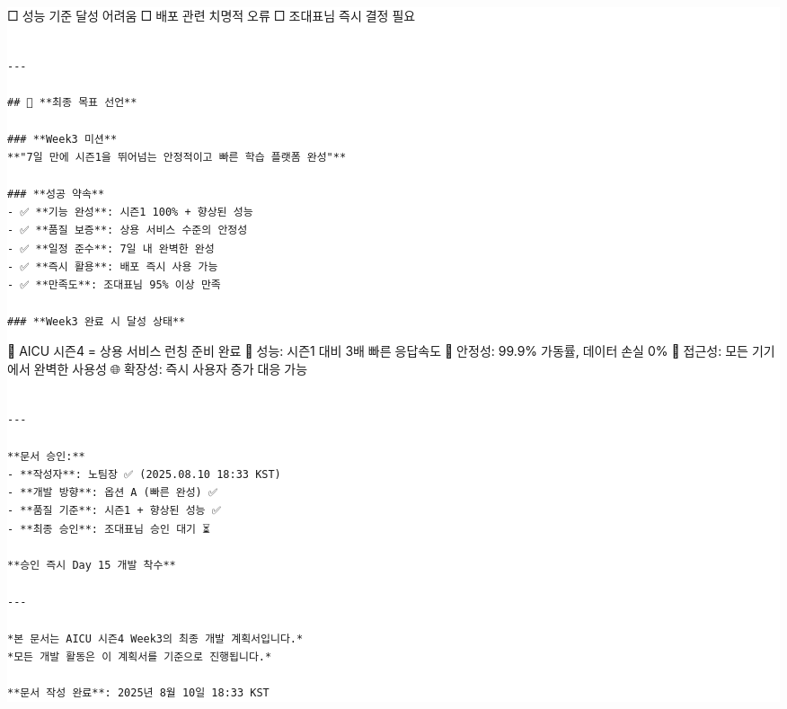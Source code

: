 □ 성능 기준 달성 어려움
□ 배포 관련 치명적 오류
□ 조대표님 즉시 결정 필요
```

---

## 🎊 **최종 목표 선언**

### **Week3 미션**
**"7일 만에 시즌1을 뛰어넘는 안정적이고 빠른 학습 플랫폼 완성"**

### **성공 약속**
- ✅ **기능 완성**: 시즌1 100% + 향상된 성능
- ✅ **품질 보증**: 상용 서비스 수준의 안정성
- ✅ **일정 준수**: 7일 내 완벽한 완성
- ✅ **즉시 활용**: 배포 즉시 사용 가능
- ✅ **만족도**: 조대표님 95% 이상 만족

### **Week3 완료 시 달성 상태**
```
🎯 AICU 시즌4 = 상용 서비스 런칭 준비 완료
🚀 성능: 시즌1 대비 3배 빠른 응답속도
💪 안정성: 99.9% 가동률, 데이터 손실 0%
📱 접근성: 모든 기기에서 완벽한 사용성
🌐 확장성: 즉시 사용자 증가 대응 가능
```

---

**문서 승인:**  
- **작성자**: 노팀장 ✅ (2025.08.10 18:33 KST)  
- **개발 방향**: 옵션 A (빠른 완성) ✅  
- **품질 기준**: 시즌1 + 향상된 성능 ✅  
- **최종 승인**: 조대표님 승인 대기 ⏳  

**승인 즉시 Day 15 개발 착수**

---

*본 문서는 AICU 시즌4 Week3의 최종 개발 계획서입니다.*  
*모든 개발 활동은 이 계획서를 기준으로 진행됩니다.*

**문서 작성 완료**: 2025년 8월 10일 18:33 KST